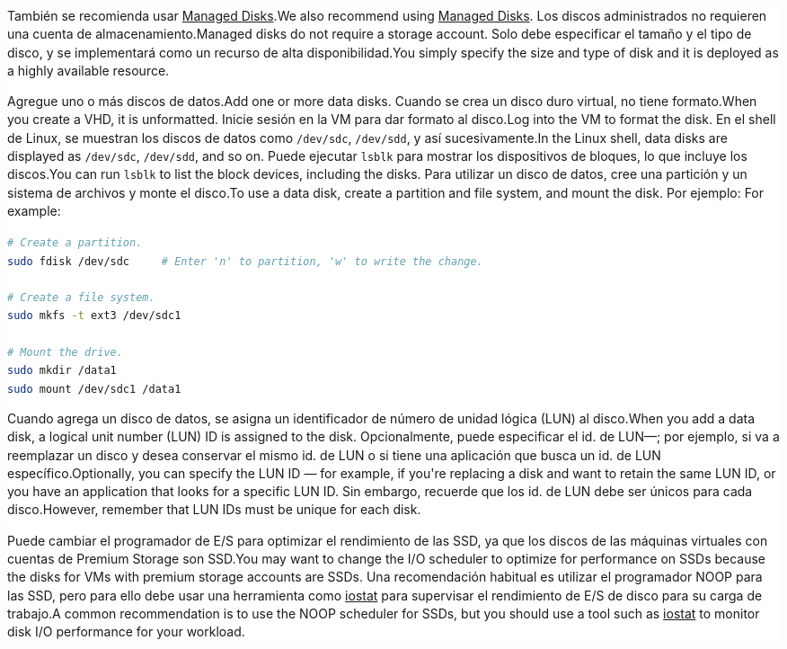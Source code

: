 <span data-ttu-id="9dc15-160">También se recomienda usar [Managed Disks][managed-disks].</span><span class="sxs-lookup"><span data-stu-id="9dc15-160">We also recommend using [Managed Disks][managed-disks].</span></span> <span data-ttu-id="9dc15-161">Los discos administrados no requieren una cuenta de almacenamiento.</span><span class="sxs-lookup"><span data-stu-id="9dc15-161">Managed disks do not require a storage account.</span></span> <span data-ttu-id="9dc15-162">Solo debe especificar el tamaño y el tipo de disco, y se implementará como un recurso de alta disponibilidad.</span><span class="sxs-lookup"><span data-stu-id="9dc15-162">You simply specify the size and type of disk and it is deployed as a highly available resource.</span></span>

<span data-ttu-id="9dc15-163">Agregue uno o más discos de datos.</span><span class="sxs-lookup"><span data-stu-id="9dc15-163">Add one or more data disks.</span></span> <span data-ttu-id="9dc15-164">Cuando se crea un disco duro virtual, no tiene formato.</span><span class="sxs-lookup"><span data-stu-id="9dc15-164">When you create a VHD, it is unformatted.</span></span> <span data-ttu-id="9dc15-165">Inicie sesión en la VM para dar formato al disco.</span><span class="sxs-lookup"><span data-stu-id="9dc15-165">Log into the VM to format the disk.</span></span> <span data-ttu-id="9dc15-166">En el shell de Linux, se muestran los discos de datos como `/dev/sdc`, `/dev/sdd`, y así sucesivamente.</span><span class="sxs-lookup"><span data-stu-id="9dc15-166">In the Linux shell, data disks are displayed as `/dev/sdc`, `/dev/sdd`, and so on.</span></span> <span data-ttu-id="9dc15-167">Puede ejecutar `lsblk` para mostrar los dispositivos de bloques, lo que incluye los discos.</span><span class="sxs-lookup"><span data-stu-id="9dc15-167">You can run `lsblk` to list the block devices, including the disks.</span></span> <span data-ttu-id="9dc15-168">Para utilizar un disco de datos, cree una partición y un sistema de archivos y monte el disco.</span><span class="sxs-lookup"><span data-stu-id="9dc15-168">To use a data disk, create a partition and file system, and mount the disk.</span></span> <span data-ttu-id="9dc15-169">Por ejemplo: </span><span class="sxs-lookup"><span data-stu-id="9dc15-169">For example:</span></span>

```bash
# Create a partition.
sudo fdisk /dev/sdc     # Enter 'n' to partition, 'w' to write the change.

# Create a file system.
sudo mkfs -t ext3 /dev/sdc1

# Mount the drive.
sudo mkdir /data1
sudo mount /dev/sdc1 /data1
```

<span data-ttu-id="9dc15-170">Cuando agrega un disco de datos, se asigna un identificador de número de unidad lógica (LUN) al disco.</span><span class="sxs-lookup"><span data-stu-id="9dc15-170">When you add a data disk, a logical unit number (LUN) ID is assigned to the disk.</span></span> <span data-ttu-id="9dc15-171">Opcionalmente, puede especificar el id. de LUN&mdash;; por ejemplo, si va a reemplazar un disco y desea conservar el mismo id. de LUN o si tiene una aplicación que busca un id. de LUN específico.</span><span class="sxs-lookup"><span data-stu-id="9dc15-171">Optionally, you can specify the LUN ID &mdash; for example, if you're replacing a disk and want to retain the same LUN ID, or you have an application that looks for a specific LUN ID.</span></span> <span data-ttu-id="9dc15-172">Sin embargo, recuerde que los id. de LUN debe ser únicos para cada disco.</span><span class="sxs-lookup"><span data-stu-id="9dc15-172">However, remember that LUN IDs must be unique for each disk.</span></span>

<span data-ttu-id="9dc15-173">Puede cambiar el programador de E/S para optimizar el rendimiento de las SSD, ya que los discos de las máquinas virtuales con cuentas de Premium Storage son SSD.</span><span class="sxs-lookup"><span data-stu-id="9dc15-173">You may want to change the I/O scheduler to optimize for performance on SSDs because the disks for VMs with premium storage accounts are SSDs.</span></span> <span data-ttu-id="9dc15-174">Una recomendación habitual es utilizar el programador NOOP para las SSD, pero para ello debe usar una herramienta como [iostat] para supervisar el rendimiento de E/S de disco para su carga de trabajo.</span><span class="sxs-lookup"><span data-stu-id="9dc15-174">A common recommendation is to use the NOOP scheduler for SSDs, but you should use a tool such as [iostat] to monitor disk I/O performance for your workload.</span></span>


[0]: ./images/single-vm-diagram.png "Una única máquina virtual Linux en Azure"
[audit-logs]: https://azure.microsoft.com/blog/analyze-azure-audit-logs-in-powerbi-more/
[availability-set]: /azure/virtual-machines/virtual-machines-linux-manage-availability
[azbb]: https://github.com/mspnp/template-building-blocks/wiki/Install-Azure-Building-Blocks
[azbbv2]: https://github.com/mspnp/template-building-blocks
[azure-cli-2]: /cli/azure/install-azure-cli?view=azure-cli-latest
[azure-linux]: /azure/virtual-machines/virtual-machines-linux-azure-overview
[azure-storage]: /azure/storage/storage-introduction
[blob-snapshot]: /azure/storage/storage-blob-snapshots
[blob-storage]: /azure/storage/storage-introduction
[boot-diagnostics]: https://azure.microsoft.com/blog/boot-diagnostics-for-virtual-machines-v2/
[cname-record]: https://en.wikipedia.org/wiki/CNAME_record
[data-disk]: /azure/virtual-machines/virtual-machines-linux-about-disks-vhds
[disk-encryption]: /azure/security/azure-security-disk-encryption
[enable-monitoring]: /azure/monitoring-and-diagnostics/insights-how-to-use-diagnostics
[azure-dns]: /azure/dns/dns-overview
[fqdn]: /azure/virtual-machines/virtual-machines-linux-portal-create-fqdn
[git]: https://github.com/mspnp/reference-architectures/tree/master/virtual-machines/single-vm
[github-folder]: https://github.com/mspnp/reference-architectures/tree/master/virtual-machines/single-vm
[iostat]: https://en.wikipedia.org/wiki/Iostat
[manage-vm-availability]: /azure/virtual-machines/virtual-machines-linux-manage-availability
[managed-disks]: /azure/storage/storage-managed-disks-overview
[naming-conventions]: ../../best-practices/naming-conventions.md
[nsg]: /azure/virtual-network/virtual-networks-nsg
[nsg-default-rules]: /azure/virtual-network/virtual-networks-nsg#default-rules
[planned-maintenance]: /azure/virtual-machines/virtual-machines-linux-planned-maintenance
[premium-storage]: /azure/virtual-machines/linux/premium-storage
[premium-storage-supported]: /azure/virtual-machines/linux/premium-storage#supported-vms
[rbac]: /azure/active-directory/role-based-access-control-what-is
[rbac-roles]: /azure/active-directory/role-based-access-built-in-roles
[rbac-devtest]: /azure/active-directory/role-based-access-built-in-roles#devtest-labs-user
[rbac-network]: /azure/active-directory/role-based-access-built-in-roles#network-contributor
[reboot-logs]: https://azure.microsoft.com/blog/viewing-vm-reboot-logs/
[ref-arch-repo]: https://github.com/mspnp/reference-architectures
[resource-lock]: /azure/resource-group-lock-resources
[resource-manager-overview]: /azure/azure-resource-manager/resource-group-overview
[security-center]: /azure/security-center/security-center-intro
[security-center-get-started]: /azure/security-center/security-center-get-started
[select-vm-image]: /azure/virtual-machines/virtual-machines-linux-cli-ps-findimage
[services-by-region]: https://azure.microsoft.com/regions/#services
[ssh-linux]: /azure/virtual-machines/virtual-machines-linux-mac-create-ssh-keys
[static-ip]: /azure/virtual-network/virtual-networks-reserved-public-ip
[virtual-machine-sizes]: /azure/virtual-machines/virtual-machines-linux-sizes
[visio-download]: https://archcenter.blob.core.windows.net/cdn/vm-reference-architectures.vsdx
[vm-disk-limits]: /azure/azure-subscription-service-limits#virtual-machine-disk-limits
[vm-resize]: /azure/virtual-machines/virtual-machines-linux-change-vm-size
[vm-size-tables]: /azure/virtual-machines/virtual-machines-linux-sizes
[vm-sla]: https://azure.microsoft.com/support/legal/sla/virtual-machines